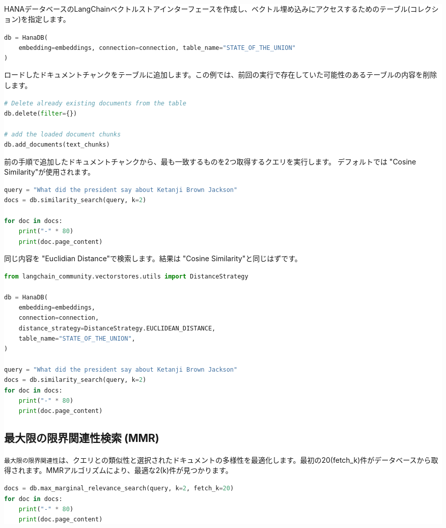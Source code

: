 HANAデータベースのLangChainベクトルストアインターフェースを作成し、ベクトル埋め込みにアクセスするためのテーブル(コレクション)を指定します。

```python
db = HanaDB(
    embedding=embeddings, connection=connection, table_name="STATE_OF_THE_UNION"
)
```

ロードしたドキュメントチャンクをテーブルに追加します。この例では、前回の実行で存在していた可能性のあるテーブルの内容を削除します。

```python
# Delete already existing documents from the table
db.delete(filter={})

# add the loaded document chunks
db.add_documents(text_chunks)
```

前の手順で追加したドキュメントチャンクから、最も一致するものを2つ取得するクエリを実行します。
デフォルトでは "Cosine Similarity"が使用されます。

```python
query = "What did the president say about Ketanji Brown Jackson"
docs = db.similarity_search(query, k=2)

for doc in docs:
    print("-" * 80)
    print(doc.page_content)
```

同じ内容を "Euclidian Distance"で検索します。結果は "Cosine Similarity"と同じはずです。

```python
from langchain_community.vectorstores.utils import DistanceStrategy

db = HanaDB(
    embedding=embeddings,
    connection=connection,
    distance_strategy=DistanceStrategy.EUCLIDEAN_DISTANCE,
    table_name="STATE_OF_THE_UNION",
)

query = "What did the president say about Ketanji Brown Jackson"
docs = db.similarity_search(query, k=2)
for doc in docs:
    print("-" * 80)
    print(doc.page_content)
```

## 最大限の限界関連性検索 (MMR)

`最大限の限界関連性`は、クエリとの類似性と選択されたドキュメントの多様性を最適化します。最初の20(fetch_k)件がデータベースから取得されます。MMRアルゴリズムにより、最適な2(k)件が見つかります。

```python
docs = db.max_marginal_relevance_search(query, k=2, fetch_k=20)
for doc in docs:
    print("-" * 80)
    print(doc.page_content)
```
